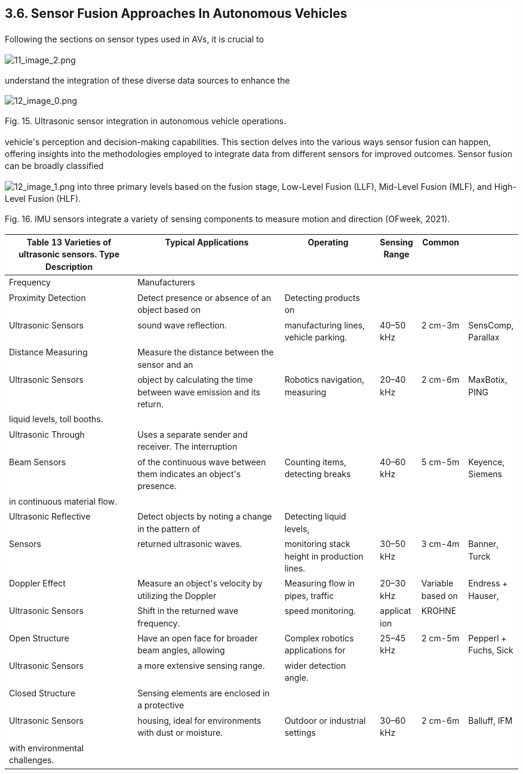 ## 3.6. Sensor Fusion Approaches In Autonomous Vehicles

Following the sections on sensor types used in AVs, it is crucial to 

![11_image_2.png](11_image_2.png)

understand the integration of these diverse data sources to enhance the 

![12_image_0.png](12_image_0.png)

Fig. 15. Ultrasonic sensor integration in autonomous vehicle operations. 

vehicle's perception and decision-making capabilities. This section delves into the various ways sensor fusion can happen, offering insights into the methodologies employed to integrate data from different sensors for improved outcomes. Sensor fusion can be broadly classified 

![12_image_1.png](12_image_1.png) into three primary levels based on the fusion stage, Low-Level Fusion (LLF), Mid-Level Fusion (MLF), and High-Level Fusion (HLF). 

Fig. 16. IMU sensors integrate a variety of sensing components to measure motion and direction (OFweek, 2021). 

| Table 13  Varieties of ultrasonic sensors.  Type Description   | Typical Applications                                                  | Operating                                     | Sensing Range      | Common            |                       |
|----------------------------------------------------------------|-----------------------------------------------------------------------|-----------------------------------------------|--------------------|-------------------|-----------------------|
| Frequency                                                      | Manufacturers                                                         |                                               |                    |                   |                       |
| Proximity Detection                                            | Detect presence or absence of an object based on                      | Detecting products on                         |                    |                   |                       |
| Ultrasonic Sensors                                             | sound wave reflection.                                                | manufacturing lines, vehicle  parking.        | 40–50 kHz          | 2 cm-3m           | SensComp, Parallax    |
| Distance Measuring                                             | Measure the distance between the sensor and an                        |                                               |                    |                   |                       |
| Ultrasonic Sensors                                             | object by calculating the time between wave  emission and its return. | Robotics navigation, measuring                | 20–40 kHz          | 2 cm-6m           | MaxBotix, PING        |
| liquid levels, toll booths.                                    |                                                                       |                                               |                    |                   |                       |
| Ultrasonic Through                                             | Uses a separate sender and receiver. The interruption                 |                                               |                    |                   |                       |
| Beam Sensors                                                   | of the continuous wave between them indicates an  object's presence.  | Counting items, detecting breaks              | 40–60 kHz          | 5 cm-5m           | Keyence, Siemens      |
| in continuous material flow.                                   |                                                                       |                                               |                    |                   |                       |
| Ultrasonic Reflective                                          | Detect objects by noting a change in the pattern of                   | Detecting liquid levels,                      |                    |                   |                       |
| Sensors                                                        | returned ultrasonic waves.                                            | monitoring stack height in  production lines. | 30–50 kHz          | 3 cm-4m           | Banner, Turck         |
| Doppler Effect                                                 | Measure an object's velocity by utilizing the Doppler                 | Measuring flow in pipes, traffic              | 20–30 kHz          | Variable based on | Endress + Hauser,     |
| Ultrasonic Sensors                                             | Shift in the returned wave frequency.                                 | speed monitoring.                             | application        | KROHNE            |                       |
| Open Structure                                                 | Have an open face for broader beam angles, allowing                   | Complex robotics applications for             | 25–45 kHz          | 2 cm-5m           | Pepperl + Fuchs, Sick |
| Ultrasonic Sensors                                             | a more extensive sensing range.                                       | wider detection angle.                        |                    |                   |                       |
| Closed Structure                                               | Sensing elements are enclosed in a protective                         |                                               |                    |                   |                       |
| Ultrasonic Sensors                                             | housing, ideal for environments with dust or  moisture.               | Outdoor or industrial settings                | 30–60 kHz          | 2 cm-6m           | Balluff, IFM          |
| with environmental challenges.                                 |                                                                       |                                               |                    |                   |                       |